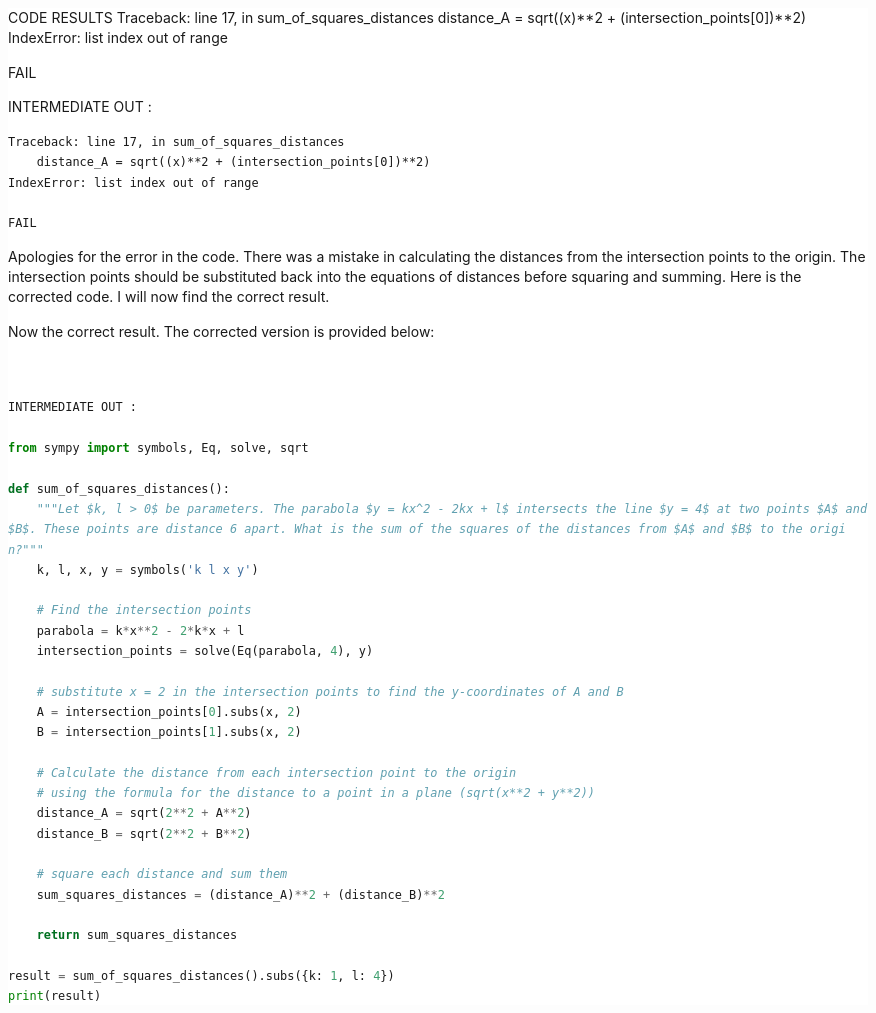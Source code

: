 CODE RESULTS Traceback: line 17, in sum_of_squares_distances
    distance_A = sqrt((x)**2 + (intersection_points[0])**2)
IndexError: list index out of range

FAIL


INTERMEDIATE OUT :
```output
Traceback: line 17, in sum_of_squares_distances
    distance_A = sqrt((x)**2 + (intersection_points[0])**2)
IndexError: list index out of range

FAIL

```
Apologies for the error in the code. There was a mistake in calculating the distances from the intersection points to the origin. The intersection points should be substituted back into the equations of distances before squaring and summing. Here is the corrected code. I will now find the correct result.


Now the correct result. The corrected version is provided below:

```python


INTERMEDIATE OUT :

from sympy import symbols, Eq, solve, sqrt

def sum_of_squares_distances():
    """Let $k, l > 0$ be parameters. The parabola $y = kx^2 - 2kx + l$ intersects the line $y = 4$ at two points $A$ and $B$. These points are distance 6 apart. What is the sum of the squares of the distances from $A$ and $B$ to the origin?"""
    k, l, x, y = symbols('k l x y')

    # Find the intersection points
    parabola = k*x**2 - 2*k*x + l
    intersection_points = solve(Eq(parabola, 4), y)

    # substitute x = 2 in the intersection points to find the y-coordinates of A and B
    A = intersection_points[0].subs(x, 2)
    B = intersection_points[1].subs(x, 2)

    # Calculate the distance from each intersection point to the origin
    # using the formula for the distance to a point in a plane (sqrt(x**2 + y**2))
    distance_A = sqrt(2**2 + A**2)
    distance_B = sqrt(2**2 + B**2)

    # square each distance and sum them
    sum_squares_distances = (distance_A)**2 + (distance_B)**2

    return sum_squares_distances

result = sum_of_squares_distances().subs({k: 1, l: 4})
print(result)
```
